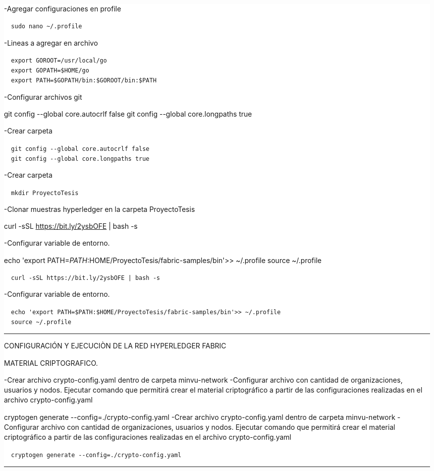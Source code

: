 ```shell
```
-Agregar configuraciones en profile
```shell
  sudo nano ~/.profile
```
 -Lineas a agregar en archivo
```shell
  export GOROOT=/usr/local/go
  export GOPATH=$HOME/go
  export PATH=$GOPATH/bin:$GOROOT/bin:$PATH
```

-Configurar archivos git

  git config --global core.autocrlf false
  git config --global core.longpaths true

-Crear carpeta

```shell
  git config --global core.autocrlf false
  git config --global core.longpaths true
```  
-Crear carpeta
```shell
  mkdir ProyectoTesis
```
-Clonar muestras hyperledger en la carpeta ProyectoTesis

  curl -sSL https://bit.ly/2ysbOFE | bash -s

-Configurar variable de entorno.

  echo 'export PATH=$PATH:$HOME/ProyectoTesis/fabric-samples/bin'>> ~/.profile
  source ~/.profile
```shell
  curl -sSL https://bit.ly/2ysbOFE | bash -s
```

-Configurar variable de entorno.
```shell
  echo 'export PATH=$PATH:$HOME/ProyectoTesis/fabric-samples/bin'>> ~/.profile
  source ~/.profile
```

___________________________________________________________________________________________________________________________________________________

CONFIGURACIÓN Y EJECUCIÒN DE LA RED HYPERLEDGER FABRIC

MATERIAL CRIPTOGRAFICO.

-Crear archivo crypto-config.yaml dentro de carpeta minvu-network -Configurar archivo con cantidad de organizaciones, usuarios y nodos. Ejecutar comando que permitirá crear el material criptográfico a partir de las configuraciones realizadas en el archivo crypto-config.yaml

  cryptogen generate --config=./crypto-config.yaml
-Crear archivo crypto-config.yaml dentro de carpeta minvu-network 
-Configurar archivo con cantidad de organizaciones, usuarios y nodos. Ejecutar comando que permitirá crear el material criptográfico a partir de las configuraciones realizadas en el archivo crypto-config.yaml
```shell
  cryptogen generate --config=./crypto-config.yaml
```
___________________________________________________________________________________________________________________________________________________
